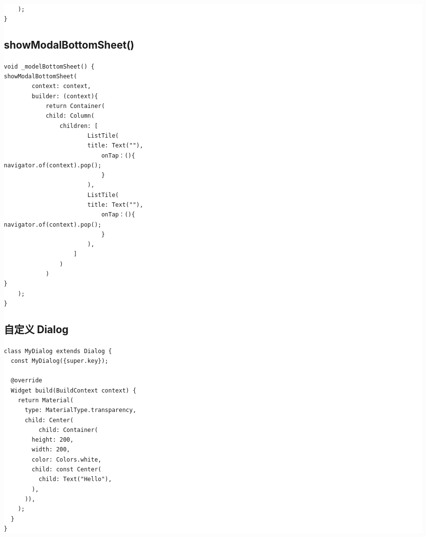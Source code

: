 ```
    );
}
```

## showModalBottomSheet()

```
void _modelBottomSheet() {
showModalBottomSheet(
        context: context,
        builder: (context){
            return Container(
            child: Column(
                children: [
                        ListTile(
                        title: Text(""),
                            onTap：(){
navigator.of(context).pop();
                            }
                        ),
                        ListTile(
                        title: Text(""),
                            onTap：(){
navigator.of(context).pop();
                            }
                        ),
                    ]
                )
            )
}
    );
}
```

## 自定义 Dialog

```
class MyDialog extends Dialog {
  const MyDialog({super.key});

  @override
  Widget build(BuildContext context) {
    return Material(
      type: MaterialType.transparency,
      child: Center(
          child: Container(
        height: 200,
        width: 200,
        color: Colors.white,
        child: const Center(
          child: Text("Hello"),
        ),
      )),
    );
  }
}
```
